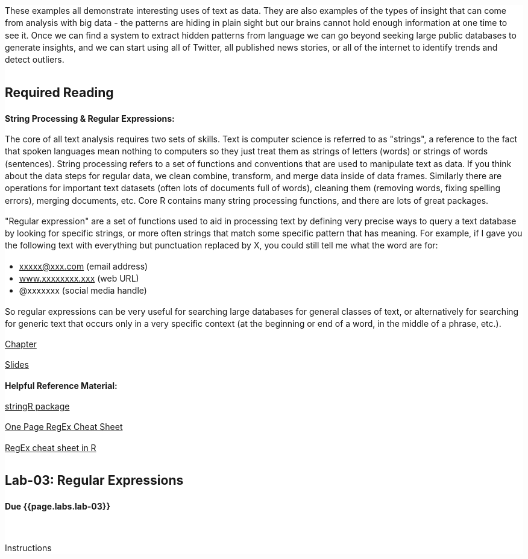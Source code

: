 These examples all demonstrate interesting uses of text as data. They are also examples of the types of insight that can come from analysis with big data - the patterns are hiding in plain sight but our brains cannot hold enough information at one time to see it.  Once we can find a system to extract hidden patterns from language we can go beyond seeking large public databases to generate insights, and we can start using all of Twitter, all published news stories, or all of the internet to identify trends and detect outliers. 

## Required Reading

**String Processing & Regular Expressions:**

The core of all text analysis requires two sets of skills. Text is computer science is referred to as "strings", a reference to the fact that spoken languages mean nothing to computers so they just treat them as strings of letters (words) or strings of words (sentences). String processing refers to a set of functions and conventions that are used to manipulate text as data. If you think about the data steps for regular data, we clean combine, transform, and merge data inside of data frames. Similarly there are operations for important text datasets (often lots of documents full of words), cleaning them (removing words, fixing spelling errors), merging documents, etc. Core R contains many string processing functions, and there are lots of great packages. 

"Regular expression" are a set of functions used to aid in processing text by defining very precise ways to query a text database by looking for specific strings, or more often strings that match some specific pattern that has meaning. For example, if I gave you the following text with everything but punctuation replaced by X, you could still tell me what the word are for: 

* xxxxx@xxx.com   (email address) 
* www.xxxxxxxx.xxx   (web URL)
* @xxxxxxx  (social media handle) 

So regular expressions can be very useful for searching large databases for general classes of text, or alternatively for searching for generic text that occurs only in a very specific context (at the beginning or end of a word, in the middle of a phrase, etc.). 

[Chapter](https://ds4ps.org/cpp-527-spr-2020/lectures/string-processing.html)

[Slides](https://github.com/DS4PS/cpp-527-spr-2020/raw/master/lectures/string-processing-slides.pdf)

**Helpful Reference Material:**

[stringR package](https://cran.r-project.org/web/packages/stringr/vignettes/stringr.html)

[One Page RegEx Cheat Sheet](https://github.com/DS4PS/cpp-527-spr-2020/raw/master/lectures/regular-expressions%20one-page-cheat-sheet.pdf) 

[RegEx cheat sheet in R](https://github.com/DS4PS/cpp-527-spr-2020/raw/master/lectures/RegExCheatsheetInR.pdf)



## Lab-03: Regular Expressions 

**Due {{page.labs.lab-03}}**

<br>

Instructions 
